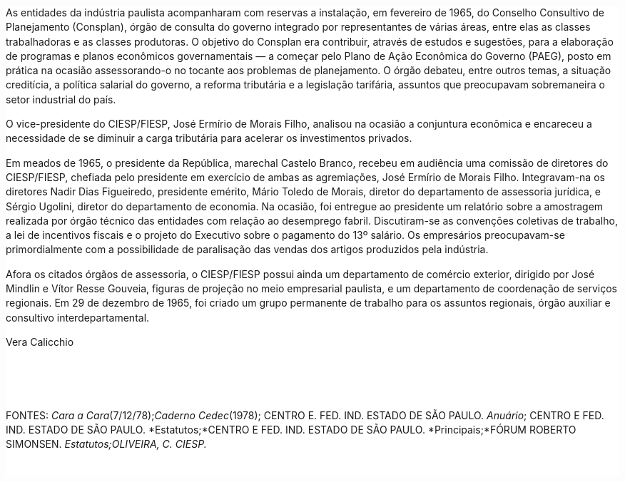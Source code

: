 As entidades da indústria paulista acompanharam com reservas a
instalação, em fevereiro de 1965, do Conselho Consultivo de Planejamento
(Consplan), órgão de consulta do governo integrado por representantes de
várias áreas, entre elas as classes trabalhadoras e as classes
produtoras. O objetivo do Consplan era contribuir, através de estudos e
sugestões, para a elaboração de programas e planos econômicos
governamentais — a começar pelo Plano de Ação Econômica do Governo
(PAEG), posto em prática na ocasião assessorando-o no tocante aos
problemas de planejamento. O órgão debateu, entre outros temas, a
situação creditícia, a política salarial do governo, a reforma
tributária e a legislação tarifária, assuntos que preocupavam
sobremaneira o setor industrial do país.

O vice-presidente do CIESP/FIESP, José Ermírio de Morais Filho, analisou
na ocasião a conjuntura econômica e encareceu a necessidade de se
diminuir a carga tributária para acelerar os investimentos privados.

Em meados de 1965, o presidente da República, marechal Castelo Branco,
recebeu em audiência uma comissão de diretores do CIESP/FIESP, chefiada
pelo presidente em exercício de ambas as agremiações, José Ermírio de
Morais Filho. Integravam-na os diretores Nadir Dias Figueiredo,
presidente emérito, Mário Toledo de Morais, diretor do departamento de
assessoria jurídica, e Sérgio Ugolini, diretor do departamento de
economia. Na ocasião, foi entregue ao presidente um relatório sobre a
amostragem realizada por órgão técnico das entidades com relação ao
desemprego fabril. Discutiram-se as convenções coletivas de trabalho, a
lei de incentivos fiscais e o projeto do Executivo sobre o pagamento do
13º salário. Os empresários preocupavam-se primordialmente com a
possibilidade de paralisação das vendas dos artigos produzidos pela
indústria.

Afora os citados órgãos de assessoria, o CIESP/FIESP possui ainda um
departamento de comércio exterior, dirigido por José Mindlin e Vítor
Resse Gouveia, figuras de projeção no meio empresarial paulista, e um
departamento de coordenação de serviços regionais. Em 29 de dezembro de
1965, foi criado um grupo permanente de trabalho para os assuntos
regionais, órgão auxiliar e consultivo interdepartamental. 

Vera Calicchio

 

 

FONTES: *Cara a Cara*(7/12/78);*Caderno* *Cedec*(1978); CENTRO E. FED.
IND. ESTADO DE SÃO PAULO. *Anuário*; CENTRO E FED. IND. ESTADO DE SÃO
PAULO. *Estatutos;*CENTRO E FED. IND. ESTADO DE SÃO PAULO.
*Principais;*FÓRUM ROBERTO SIMONSEN. *Estatutos;*OLIVEIRA, C*. CIESP.*

 
